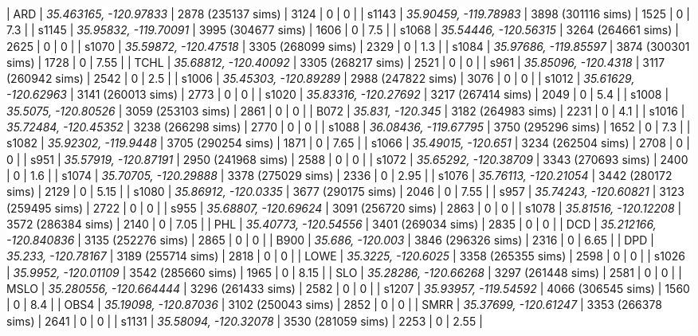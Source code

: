 | ARD | *35.463165, -120.97833* | 2878 (235137 sims) | 3124 | 0 | 0 |
| s1143 | *35.90459, -119.78983* | 3898 (301116 sims) | 1525 | 0 | 7.3 |
| s1145 | *35.95832, -119.70091* | 3995 (304677 sims) | 1606 | 0 | 7.5 |
| s1068 | *35.54446, -120.56315* | 3264 (264661 sims) | 2625 | 0 | 0 |
| s1070 | *35.59872, -120.47518* | 3305 (268099 sims) | 2329 | 0 | 1.3 |
| s1084 | *35.97686, -119.85597* | 3874 (300301 sims) | 1728 | 0 | 7.55 |
| TCHL | *35.68812, -120.40092* | 3305 (268217 sims) | 2521 | 0 | 0 |
| s961 | *35.85096, -120.4318* | 3117 (260942 sims) | 2542 | 0 | 2.5 |
| s1006 | *35.45303, -120.89289* | 2988 (247822 sims) | 3076 | 0 | 0 |
| s1012 | *35.61629, -120.62963* | 3141 (260013 sims) | 2773 | 0 | 0 |
| s1020 | *35.83316, -120.27692* | 3217 (267414 sims) | 2049 | 0 | 5.4 |
| s1008 | *35.5075, -120.80526* | 3059 (253103 sims) | 2861 | 0 | 0 |
| B072 | *35.831, -120.345* | 3182 (264983 sims) | 2231 | 0 | 4.1 |
| s1016 | *35.72484, -120.45352* | 3238 (266298 sims) | 2770 | 0 | 0 |
| s1088 | *36.08436, -119.67795* | 3750 (295296 sims) | 1652 | 0 | 7.3 |
| s1082 | *35.92302, -119.9448* | 3705 (290254 sims) | 1871 | 0 | 7.65 |
| s1066 | *35.49015, -120.651* | 3234 (262504 sims) | 2708 | 0 | 0 |
| s951 | *35.57919, -120.87191* | 2950 (241968 sims) | 2588 | 0 | 0 |
| s1072 | *35.65292, -120.38709* | 3343 (270693 sims) | 2400 | 0 | 1.6 |
| s1074 | *35.70705, -120.29888* | 3378 (275029 sims) | 2336 | 0 | 2.95 |
| s1076 | *35.76113, -120.21054* | 3442 (280172 sims) | 2129 | 0 | 5.15 |
| s1080 | *35.86912, -120.0335* | 3677 (290175 sims) | 2046 | 0 | 7.55 |
| s957 | *35.74243, -120.60821* | 3123 (259495 sims) | 2722 | 0 | 0 |
| s955 | *35.68807, -120.69624* | 3091 (256720 sims) | 2863 | 0 | 0 |
| s1078 | *35.81516, -120.12208* | 3572 (286384 sims) | 2140 | 0 | 7.05 |
| PHL | *35.40773, -120.54556* | 3401 (269034 sims) | 2835 | 0 | 0 |
| DCD | *35.212166, -120.840836* | 3135 (252276 sims) | 2865 | 0 | 0 |
| B900 | *35.686, -120.003* | 3846 (296326 sims) | 2316 | 0 | 6.65 |
| DPD | *35.233, -120.78167* | 3189 (255714 sims) | 2818 | 0 | 0 |
| LOWE | *35.3225, -120.6025* | 3358 (265355 sims) | 2598 | 0 | 0 |
| s1026 | *35.9952, -120.01109* | 3542 (285660 sims) | 1965 | 0 | 8.15 |
| SLO | *35.28286, -120.66268* | 3297 (261448 sims) | 2581 | 0 | 0 |
| MSLO | *35.280556, -120.664444* | 3296 (261433 sims) | 2582 | 0 | 0 |
| s1207 | *35.93957, -119.54592* | 4066 (306545 sims) | 1560 | 0 | 8.4 |
| OBS4 | *35.19098, -120.87036* | 3102 (250043 sims) | 2852 | 0 | 0 |
| SMRR | *35.37699, -120.61247* | 3353 (266378 sims) | 2641 | 0 | 0 |
| s1131 | *35.58094, -120.32078* | 3530 (281059 sims) | 2253 | 0 | 2.55 |